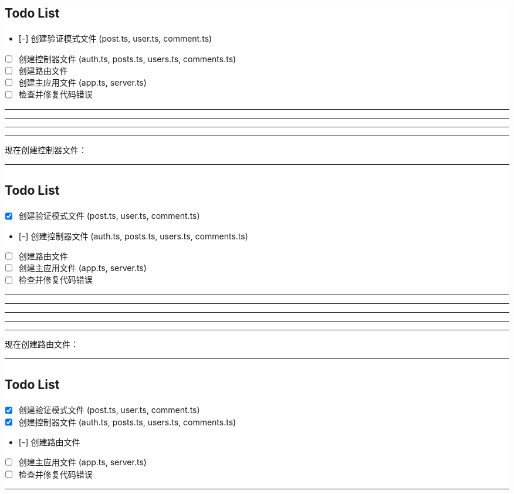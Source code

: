 ## Todo List

- [-] 创建验证模式文件 (post.ts, user.ts, comment.ts)
- [ ] 创建控制器文件 (auth.ts, posts.ts, users.ts, comments.ts)
- [ ] 创建路由文件
- [ ] 创建主应用文件 (app.ts, server.ts)
- [ ] 检查并修复代码错误

---



---



---



---

现在创建控制器文件：

---

## Todo List

- [x] 创建验证模式文件 (post.ts, user.ts, comment.ts)
- [-] 创建控制器文件 (auth.ts, posts.ts, users.ts, comments.ts)
- [ ] 创建路由文件
- [ ] 创建主应用文件 (app.ts, server.ts)
- [ ] 检查并修复代码错误

---



---



---



---



---

现在创建路由文件：

---

## Todo List

- [x] 创建验证模式文件 (post.ts, user.ts, comment.ts)
- [x] 创建控制器文件 (auth.ts, posts.ts, users.ts, comments.ts)
- [-] 创建路由文件
- [ ] 创建主应用文件 (app.ts, server.ts)
- [ ] 检查并修复代码错误

---